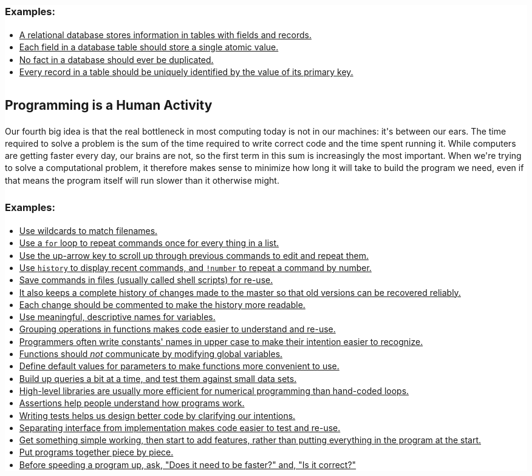 ### Examples:

-   [A relational database stores information in tables with fields and
    records.](db.html#k:select)
-   [Each field in a database table should store a single atomic
    value.](db.html#k:design)
-   [No fact in a database should ever be duplicated.](db.html#k:design)
-   [Every record in a table should be uniquely identified by the value
    of its primary key.](db.html#k:join)

Programming is a Human Activity
-------------------------------

Our fourth big idea is that the real bottleneck in most computing today
is not in our machines: it's between our ears. The time required to
solve a problem is the sum of the time required to write correct code
and the time spent running it. While computers are getting faster every
day, our brains are not, so the first term in this sum is increasingly
the most important. When we're trying to solve a computational problem,
it therefore makes sense to minimize how long it will take to build the
program we need, even if that means the program itself will run slower
than it otherwise might.

### Examples:

-   [Use wildcards to match filenames.](shell.html#k:pipefilter)
-   [Use a `for` loop to repeat commands once for every thing in a
    list.](shell.html#k:loop)
-   [Use the up-arrow key to scroll up through previous commands to edit
    and repeat them.](shell.html#k:loop)
-   [Use `history` to display recent commands, and `!number` to repeat a
    command by number.](shell.html#k:loop)
-   [Save commands in files (usually called shell scripts) for
    re-use.](shell.html#k:scripts)
-   [It also keeps a complete history of changes made to the master so
    that old versions can be recovered reliably.](svn.html#k:basics)
-   [Each change should be commented to make the history more
    readable.](svn.html#k:basics)
-   [Use meaningful, descriptive names for
    variables.](python.html#k:basic)
-   [Grouping operations in functions makes code easier to understand
    and re-use.](funclib.html#k:basics)
-   [Programmers often write constants' names in upper case to make
    their intention easier to recognize.](funclib.html#k:global)
-   [Functions should *not* communicate by modifying global
    variables.](funclib.html#k:global)
-   [Define default values for parameters to make functions more
    convenient to use.](funclib.html#k:args)
-   [Build up queries a bit at a time, and test them against small data
    sets.](db.html#k:filter)
-   [High-level libraries are usually more efficient for numerical
    programming than hand-coded loops.](numpy.html#k:basics)
-   [Assertions help people understand how programs
    work.](quality.html#k:defensive)
-   [Writing tests helps us design better code by clarifying our
    intentions.](quality.html#k:unit)
-   [Separating interface from implementation makes code easier to test
    and re-use.](quality.html#k:testable)
-   [Get something simple working, then start to add features, rather
    than putting everything in the program at the
    start.](dev.html#k:grid)
-   [Put programs together piece by piece.](dev.html#k:assembly)
-   [Before speeding a program up, ask, "Does it need to be faster?"
    and, "Is it correct?"](dev.html#k:performance)
